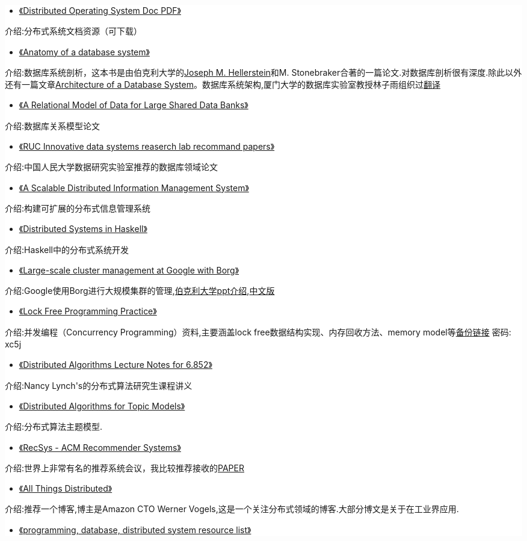 * [《Distributed Operating System Doc PDF》](http://listpdf.com/di/distributed-operating-system-doc-pdf.html)

介绍:分布式系统文档资源（可下载）

* [《Anatomy of a database system》](https://mitpress.mit.edu/sites/default/files/titles/content/9780262693141_sch_0002.pdf)

介绍:数据库系统剖析，这本书是由伯克利大学的[Joseph M. Hellerstein](http://db.cs.berkeley.edu/jmh/)和M. Stonebraker合著的一篇论文.对数据库剖析很有深度.除此以外还有一篇文章[Architecture of a Database System](http://db.cs.berkeley.edu/papers/fntdb07-architecture.pdf)。数据库系统架构,厦门大学的数据库实验室教授林子雨组织过[翻译](http://dblab.xmu.edu.cn/sites/default/files/files/linziyu-Architecture%20of%20a%20Database%20System(Chinese%20Version)-ALL.pdf)

* [《A Relational Model of Data for Large Shared Data Banks》](https://www.seas.upenn.edu/~zives/03f/cis550/codd.pdf)

介绍:数据库关系模型论文

* [《RUC Innovative data systems reaserch lab recommand papers》](http://idke.ruc.edu.cn/reading/index.htm)

介绍:中国人民大学数据研究实验室推荐的数据库领域论文

* [《A Scalable Distributed Information Management System》](http://www.cs.utexas.edu/~dahlin/projects/sdims/papers/sdims-sigcomm.pdf)

介绍:构建可扩展的分布式信息管理系统

* [《Distributed Systems in Haskell》](http://yager.io/Distributed/Distributed.html)

介绍:Haskell中的分布式系统开发

* [《Large-scale cluster management at Google with Borg》](research.google.com/pubs/archive/43438.pdf)

介绍:Google使用Borg进行大规模集群的管理,[伯克利大学ppt介绍](http://people.eecs.berkeley.edu/~istoica/classes/cs294/15/notes/09-borg.pdf),[中文版](https://ying-zhang.github.io/cloud/2017/eurosys15-borg-cn/)

* [《Lock Free Programming Practice》](http://www.yebangyu.org/LockFreeProgrammingPractice.pdf)

介绍:并发编程（Concurrency Programming）资料,主要涵盖lock free数据结构实现、内存回收方法、memory model等[备份链接](http://pan.baidu.com/s/1sleTpgT) 密码: xc5j

* [《Distributed Algorithms Lecture Notes for 6.852》](http://read.pudn.com/downloads95/ebook/386159/Distributed.Algorithms.pdf)

介绍:Nancy Lynch's的分布式算法研究生课程讲义

* [《Distributed Algorithms for Topic Models》](http://www.jmlr.org/papers/volume10/newman09a/newman09a.pdf)

介绍:分布式算法主题模型.

* [《RecSys - ACM Recommender Systems》](https://recsys.acm.org/)

介绍:世界上非常有名的推荐系统会议，我比较推荐接收的[PAPER](https://recsys.acm.org/recsys16/accepted-contributions)

* [《All Things Distributed》](http://www.allthingsdistributed.com/)

介绍:推荐一个博客,博主是Amazon CTO Werner Vogels,这是一个关注分布式领域的博客.大部分博文是关于在工业界应用.

* [《programming, database, distributed system resource list》](https://github.com/hedengcheng/tech)
